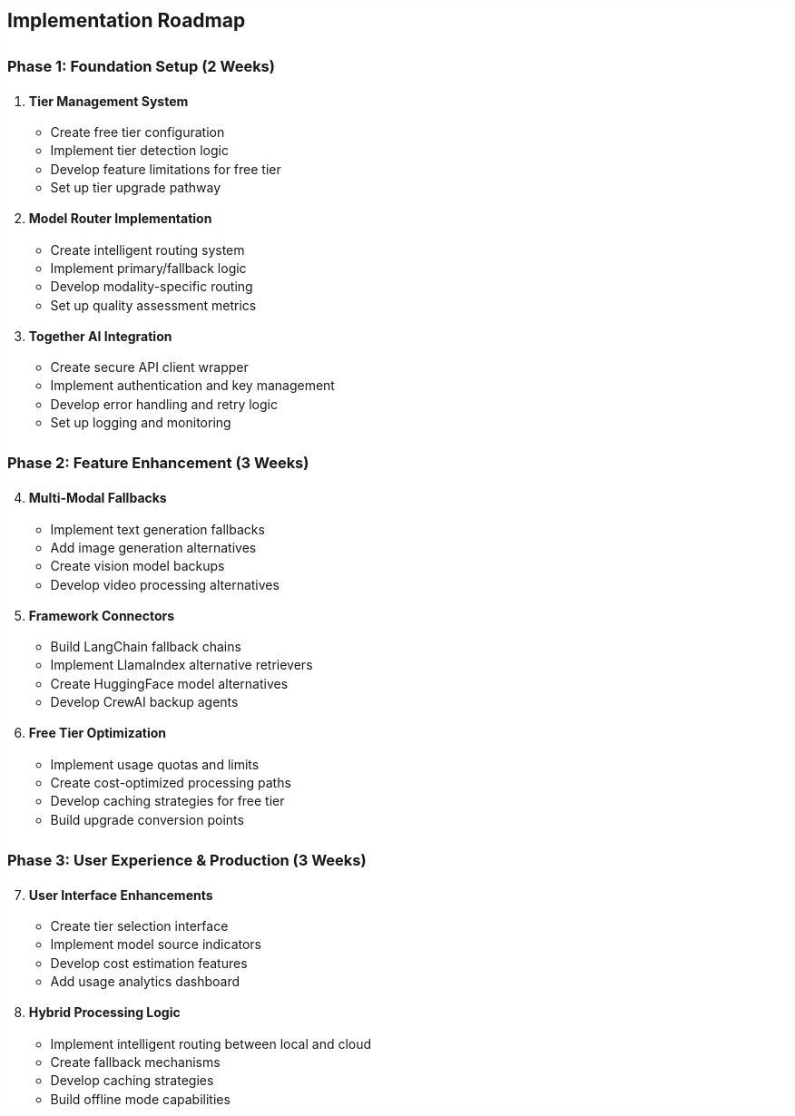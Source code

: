 ## Implementation Roadmap

### Phase 1: Foundation Setup (2 Weeks)

1. **Tier Management System**
   - Create free tier configuration
   - Implement tier detection logic
   - Develop feature limitations for free tier
   - Set up tier upgrade pathway

2. **Model Router Implementation**
   - Create intelligent routing system
   - Implement primary/fallback logic
   - Develop modality-specific routing
   - Set up quality assessment metrics

3. **Together AI Integration**
   - Create secure API client wrapper
   - Implement authentication and key management
   - Develop error handling and retry logic
   - Set up logging and monitoring

### Phase 2: Feature Enhancement (3 Weeks)

4. **Multi-Modal Fallbacks**
   - Implement text generation fallbacks
   - Add image generation alternatives
   - Create vision model backups
   - Develop video processing alternatives

5. **Framework Connectors**
   - Build LangChain fallback chains
   - Implement LlamaIndex alternative retrievers
   - Create HuggingFace model alternatives
   - Develop CrewAI backup agents

6. **Free Tier Optimization**
   - Implement usage quotas and limits
   - Create cost-optimized processing paths
   - Develop caching strategies for free tier
   - Build upgrade conversion points

### Phase 3: User Experience & Production (3 Weeks)

7. **User Interface Enhancements**
   - Create tier selection interface
   - Implement model source indicators
   - Develop cost estimation features
   - Add usage analytics dashboard

8. **Hybrid Processing Logic**
   - Implement intelligent routing between local and cloud
   - Create fallback mechanisms
   - Develop caching strategies
   - Build offline mode capabilities
